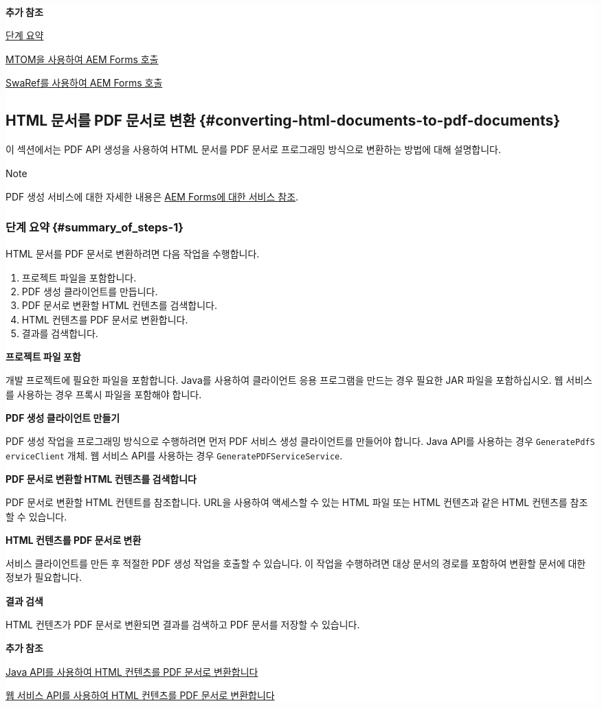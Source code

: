 **추가 참조**

[단계 요약](converting-file-formats-pdf.md#summary-of-steps)

[MTOM을 사용하여 AEM Forms 호출](/help/forms/developing/invoking-aem-forms-using-web.md#invoking-aem-forms-using-mtom)

[SwaRef를 사용하여 AEM Forms 호출](/help/forms/developing/invoking-aem-forms-using-web.md#invoking-aem-forms-using-swaref)

## HTML 문서를 PDF 문서로 변환 {#converting-html-documents-to-pdf-documents}

이 섹션에서는 PDF API 생성을 사용하여 HTML 문서를 PDF 문서로 프로그래밍 방식으로 변환하는 방법에 대해 설명합니다.

>[!NOTE]
>
>PDF 생성 서비스에 대한 자세한 내용은 [AEM Forms에 대한 서비스 참조](https://www.adobe.com/go/learn_aemforms_services_63).

### 단계 요약 {#summary_of_steps-1}

HTML 문서를 PDF 문서로 변환하려면 다음 작업을 수행합니다.

1. 프로젝트 파일을 포함합니다.
1. PDF 생성 클라이언트를 만듭니다.
1. PDF 문서로 변환할 HTML 컨텐츠를 검색합니다.
1. HTML 컨텐츠를 PDF 문서로 변환합니다.
1. 결과를 검색합니다.

**프로젝트 파일 포함**

개발 프로젝트에 필요한 파일을 포함합니다. Java를 사용하여 클라이언트 응용 프로그램을 만드는 경우 필요한 JAR 파일을 포함하십시오. 웹 서비스를 사용하는 경우 프록시 파일을 포함해야 합니다.

**PDF 생성 클라이언트 만들기**

PDF 생성 작업을 프로그래밍 방식으로 수행하려면 먼저 PDF 서비스 생성 클라이언트를 만들어야 합니다. Java API를 사용하는 경우 `GeneratePdfServiceClient` 개체. 웹 서비스 API를 사용하는 경우 `GeneratePDFServiceService`.

**PDF 문서로 변환할 HTML 컨텐츠를 검색합니다**

PDF 문서로 변환할 HTML 컨텐트를 참조합니다. URL을 사용하여 액세스할 수 있는 HTML 파일 또는 HTML 컨텐츠과 같은 HTML 컨텐츠를 참조할 수 있습니다.

**HTML 컨텐츠를 PDF 문서로 변환**

서비스 클라이언트를 만든 후 적절한 PDF 생성 작업을 호출할 수 있습니다. 이 작업을 수행하려면 대상 문서의 경로를 포함하여 변환할 문서에 대한 정보가 필요합니다.

**결과 검색**

HTML 컨텐츠가 PDF 문서로 변환되면 결과를 검색하고 PDF 문서를 저장할 수 있습니다.

**추가 참조**

[Java API를 사용하여 HTML 컨텐츠를 PDF 문서로 변환합니다](converting-file-formats-pdf.md#convert-html-content-to-a-pdf-document-using-the-java-api)

[웹 서비스 API를 사용하여 HTML 컨텐츠를 PDF 문서로 변환합니다](converting-file-formats-pdf.md#convert-html-content-to-a-pdf-document-using-the-web-service-api)
